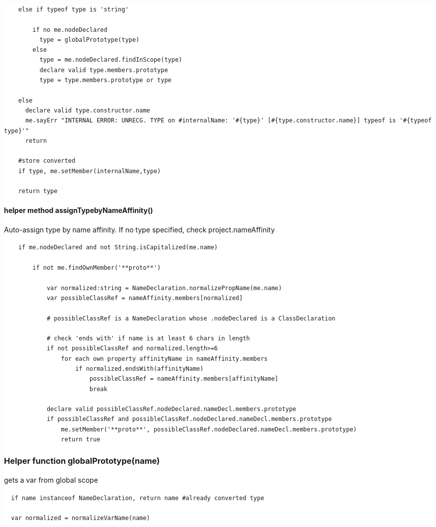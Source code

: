         else if typeof type is 'string'

            if no me.nodeDeclared
              type = globalPrototype(type)
            else
              type = me.nodeDeclared.findInScope(type)
              declare valid type.members.prototype
              type = type.members.prototype or type

        else
          declare valid type.constructor.name
          me.sayErr "INTERNAL ERROR: UNRECG. TYPE on #internalName: '#{type}' [#{type.constructor.name}] typeof is '#{typeof type}'"
          return

        #store converted
        if type, me.setMember(internalName,type)

        return type


#### helper method assignTypebyNameAffinity() 
Auto-assign type by name affinity. 
If no type specified, check project.nameAffinity
        
        if me.nodeDeclared and not String.isCapitalized(me.name)

            if not me.findOwnMember('**proto**')

                var normalized:string = NameDeclaration.normalizePropName(me.name)
                var possibleClassRef = nameAffinity.members[normalized]

                # possibleClassRef is a NameDeclaration whose .nodeDeclared is a ClassDeclaration

                # check 'ends with' if name is at least 6 chars in length
                if not possibleClassRef and normalized.length>=6
                    for each own property affinityName in nameAffinity.members
                        if normalized.endsWith(affinityName)
                            possibleClassRef = nameAffinity.members[affinityName]
                            break

                declare valid possibleClassRef.nodeDeclared.nameDecl.members.prototype
                if possibleClassRef and possibleClassRef.nodeDeclared.nameDecl.members.prototype
                    me.setMember('**proto**', possibleClassRef.nodeDeclared.nameDecl.members.prototype)
                    return true


### Helper function globalPrototype(name) 
gets a var from global scope

      if name instanceof NameDeclaration, return name #already converted type

      var normalized = normalizeVarName(name)      
